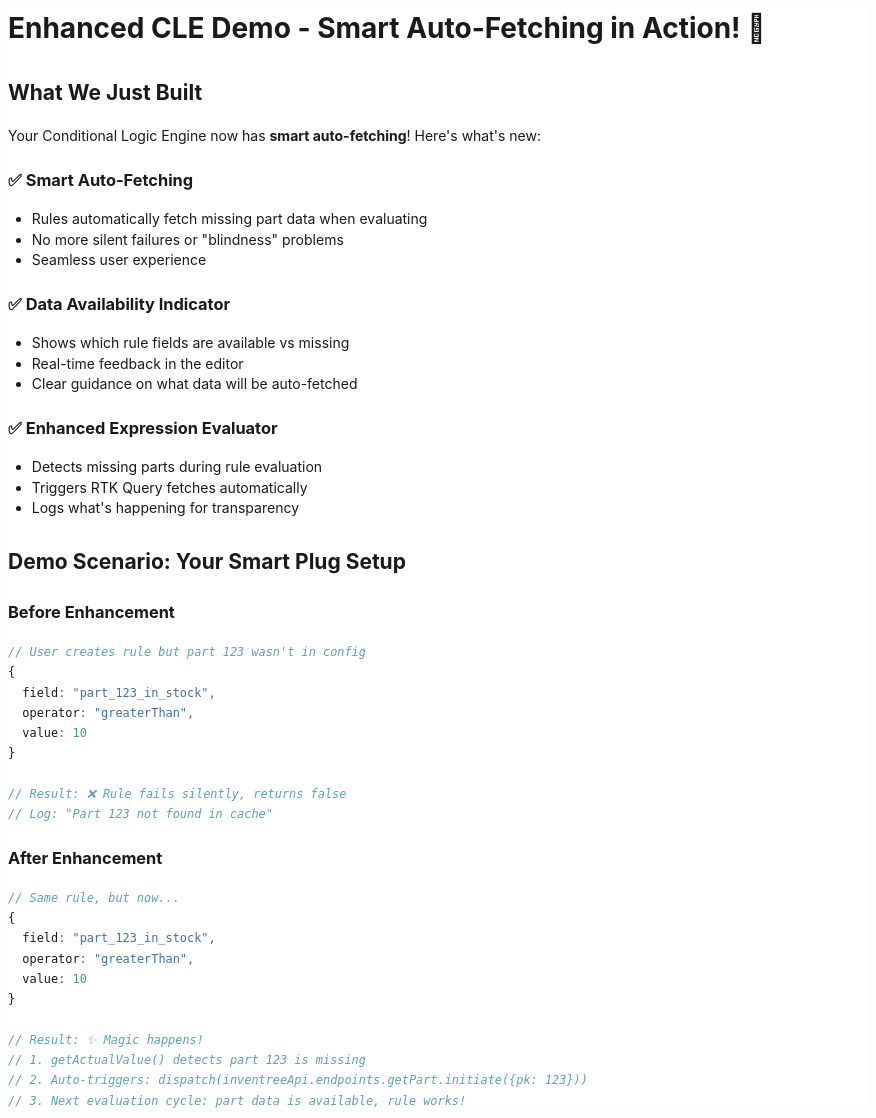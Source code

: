 # Enhanced CLE Demo - Smart Auto-Fetching in Action! 🚀

## What We Just Built

Your Conditional Logic Engine now has **smart auto-fetching**! Here's what's new:

### ✅ **Smart Auto-Fetching**
- Rules automatically fetch missing part data when evaluating
- No more silent failures or "blindness" problems
- Seamless user experience

### ✅ **Data Availability Indicator**  
- Shows which rule fields are available vs missing
- Real-time feedback in the editor
- Clear guidance on what data will be auto-fetched

### ✅ **Enhanced Expression Evaluator**
- Detects missing parts during rule evaluation
- Triggers RTK Query fetches automatically
- Logs what's happening for transparency

## Demo Scenario: Your Smart Plug Setup

### Before Enhancement
```typescript
// User creates rule but part 123 wasn't in config
{
  field: "part_123_in_stock",
  operator: "greaterThan", 
  value: 10
}

// Result: ❌ Rule fails silently, returns false
// Log: "Part 123 not found in cache"
```

### After Enhancement  
```typescript
// Same rule, but now...
{
  field: "part_123_in_stock", 
  operator: "greaterThan",
  value: 10
}

// Result: ✨ Magic happens!
// 1. getActualValue() detects part 123 is missing
// 2. Auto-triggers: dispatch(inventreeApi.endpoints.getPart.initiate({pk: 123}))
// 3. Next evaluation cycle: part data is available, rule works!
```
